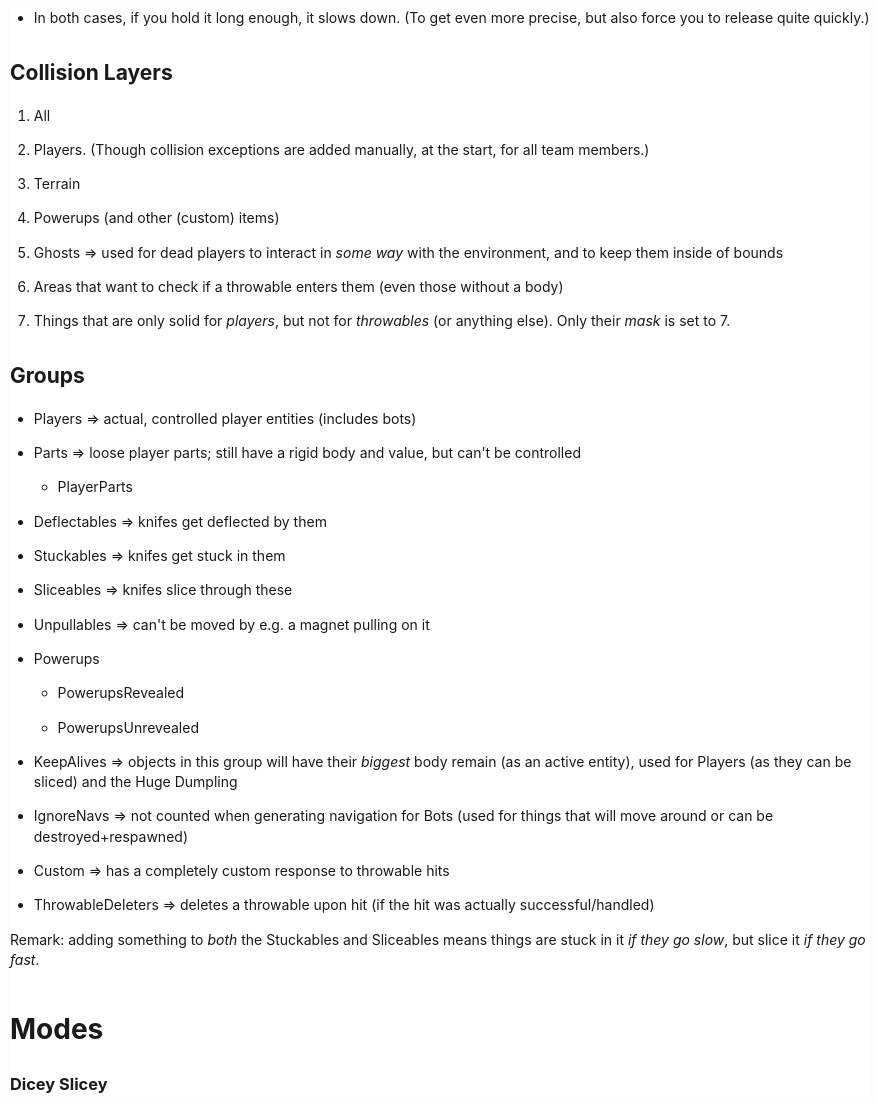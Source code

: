 -   In both cases, if you hold it long enough, it slows down. (To get even more precise, but also force you to release quite quickly.)

## Collision Layers

1.  All

2.  Players. (Though collision exceptions are added manually, at the start, for all team members.)

3.  Terrain

4.  Powerups (and other (custom) items)

5.  Ghosts => used for dead players to interact in *some way* with the environment, and to keep them inside of bounds

6.  Areas that want to check if a throwable enters them (even those without a body)

7.  Things that are only solid for *players*, but not for *throwables* (or anything else). Only their *mask* is set to 7.

## Groups

-   Players => actual, controlled player entities (includes bots)

-   Parts => loose player parts; still have a rigid body and value, but can't be controlled

    -   PlayerParts

-   Deflectables => knifes get deflected by them

-   Stuckables => knifes get stuck in them

-   Sliceables => knifes slice through these

-   Unpullables => can't be moved by e.g. a magnet pulling on it

-   Powerups

    -   PowerupsRevealed

    -   PowerupsUnrevealed

-   KeepAlives => objects in this group will have their *biggest* body remain (as an active entity), used for Players (as they can be sliced) and the Huge Dumpling

-   IgnoreNavs => not counted when generating navigation for Bots (used for things that will move around or can be destroyed+respawned)

-   Custom => has a completely custom response to throwable hits

-   ThrowableDeleters => deletes a throwable upon hit (if the hit was actually successful/handled)

Remark: adding something to *both* the Stuckables and Sliceables means things are stuck in it *if they go slow*, but slice it *if they go fast*.

# Modes

### Dicey Slicey
